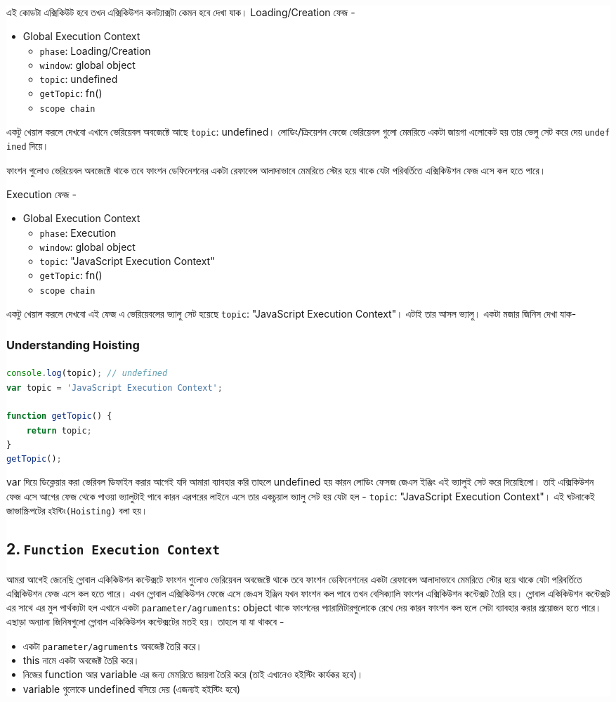 এই কোডটা এক্সিকিউট হবে তখন এক্সিকিউশন কনট্যাক্সটা কেমন হবে দেখা যাক।
Loading/Creation ফেজ -

- Global Execution Context
  - `phase`: Loading/Creation
  - `window`: global object
  - `topic`: undefined
  - `getTopic`: fn()
  - `scope chain`

একটু খেয়াল করলে দেখবো এখানে ভেরিয়েবল অবজেক্টে আছে `topic`: undefined। লোডিং/ক্রিয়েশন ফেজে ভেরিয়েবল গুলো মেমরিতে একটা জায়গা এলোকেট হয় তার ভেলু সেট করে দেয় `undefined` দিয়ে।

ফাংশন গুলোও ভেরিয়েবল অবজেক্টে থাকে তবে ফাংশন ডেফিনেশনের একটা রেফাবেন্স আলাদাভাবে মেমরিতে স্টোর হয়ে থাকে যেটা পরিবর্তিতে এক্সিকিউশন ফেজ এসে কল হতে পারে।

Execution ফেজ -

- Global Execution Context
  - `phase`: Execution
  - `window`: global object
  - `topic`: "JavaScript Execution Context"
  - `getTopic`: fn()
  - `scope chain`

একটু খেয়াল করলে দেখবো এই ফেজ এ ভেরিয়েবলের ভ্যালু সেট হয়েছে `topic`: "JavaScript Execution Context"। এটাই তার আসল ভ্যালু। একটা মজার জিনিস দেখা যাক-

### Understanding Hoisting

```js
console.log(topic); // undefined
var topic = 'JavaScript Execution Context';

function getTopic() {
	return topic;
}
getTopic();
```

var দিয়ে ডিক্লেয়ার করা ভেরিবল ডিফাইন করার আগেই যদি আমারা ব্যাবহার করি তাহলে undefined হয় কারন লোডিং ফেসজ জেএস ইঞ্জিং এই ভ্যালুই সেট করে দিয়েছিলো। তাই এক্সিকিউশন ফেজ এসে আগের ফেজ থেকে পাওয়া ভ্যালুটাই পাবে কারন এরপরের লাইনে এসে তার একচুয়াল ভ্যালু সেট হয় যেটা হল - `topic`: "JavaScript Execution Context"। এই ঘটনাকেই জাভাস্ক্রিপটের `হইস্টিং(Hoisting)` বলা হয়।

## 2. `Function Execution Context`

আমরা আগেই জেনেছি গ্লোবাল একিকিউশন কন্টেক্সটে ফাংশন গুলোও ভেরিয়েবল অবজেক্টে থাকে তবে ফাংশন ডেফিনেশনের একটা রেফাবেন্স আলাদাভাবে মেমরিতে স্টোর হয়ে থাকে যেটা পরিবর্তিতে এক্সিকিউশন ফেজ এসে কল হতে পারে। এখন গ্লোবাল এক্সিকিউশন ফেজে এসে জেএস ইঞ্জিন যখন ফাংশন কল পাবে তখন বেসিক্যালি ফাংশন এক্সিকিউশন কন্টেক্সট তৈরি হয়। গ্লোবাল একিকিউশন কন্টেক্সট এর সাথে এর মুল পার্থক্যটা হল এখানে একটা `parameter/agruments`: object থাকে ফাংশনের প্যারামিটারগুলোকে রেখে দেয় কারন ফাংশন কল হলে সেটা ব্যাবহার করার প্রয়োজন হতে পারে। এছাড়া অন্যান্য জিনিষগুলো গ্লোবাল একিকিউশন কন্টেক্সটের মতই হয়। তাহলে যা যা থাকবে -

- একটা `parameter/agruments` অবজেক্ট তৈরি করে।
- this নামে একটা অবজেক্ট তৈরি করে।
- নিজের function আর variable এর জন্য মেমরিতে জায়গা তৈরি করে (তাই এখানেও হইস্টিং কার্যকর হবে)।
- variable গুলোকে undefined বসিয়ে দেয় (এজন্যই হইস্টিং হবে)

